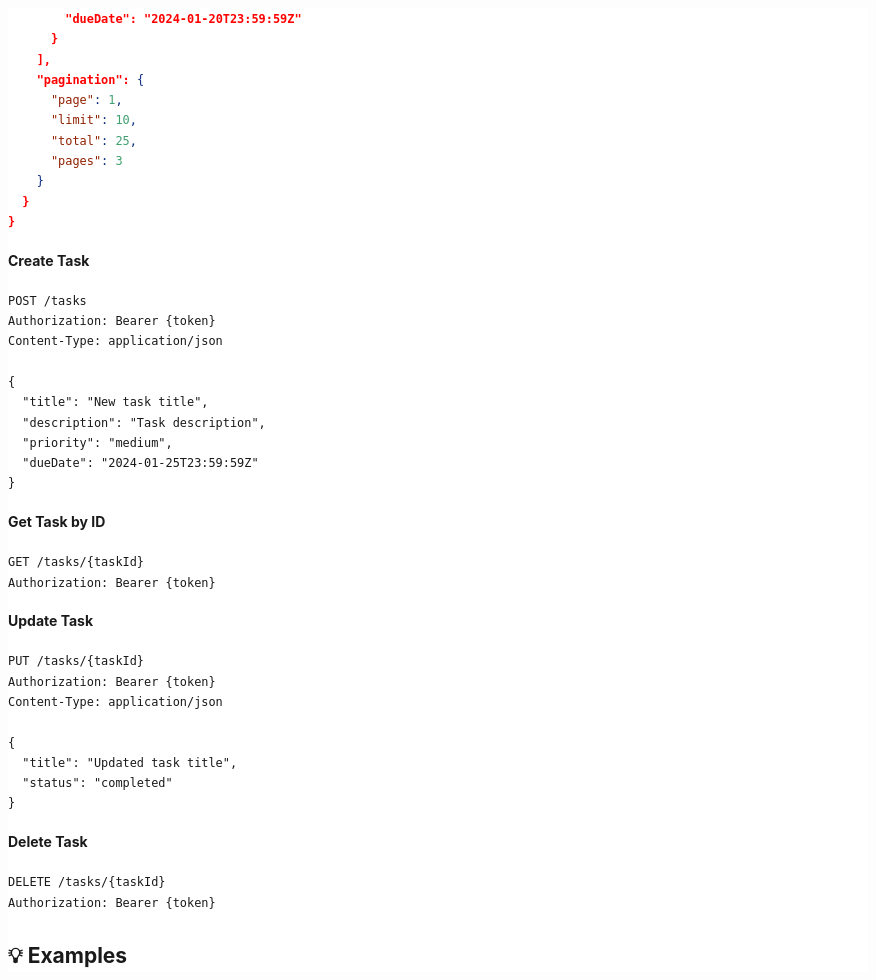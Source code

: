 ```json
        "dueDate": "2024-01-20T23:59:59Z"
      }
    ],
    "pagination": {
      "page": 1,
      "limit": 10,
      "total": 25,
      "pages": 3
    }
  }
}
```

#### Create Task
```http
POST /tasks
Authorization: Bearer {token}
Content-Type: application/json

{
  "title": "New task title",
  "description": "Task description",
  "priority": "medium",
  "dueDate": "2024-01-25T23:59:59Z"
}
```

#### Get Task by ID
```http
GET /tasks/{taskId}
Authorization: Bearer {token}
```

#### Update Task
```http
PUT /tasks/{taskId}
Authorization: Bearer {token}
Content-Type: application/json

{
  "title": "Updated task title",
  "status": "completed"
}
```

#### Delete Task
```http
DELETE /tasks/{taskId}
Authorization: Bearer {token}
```

## 💡 Examples

